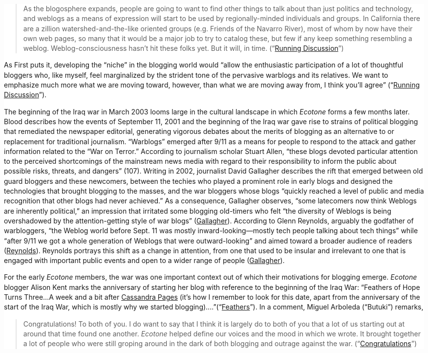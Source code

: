> As the blogosphere expands, people are going to want to find other things to talk about than just politics and technology, and weblogs as a means of expression will start to be used by regionally-minded individuals and groups. In California there are a zillion watershed-and-the-like oriented groups (e.g. Friends of the Navarro River), most of whom by now have their own web pages, so many that it would be a major job to try to catalog these, but few if any keep something resembling a weblog. Weblog-consciousness hasn’t hit these folks yet. But it will, in time. (“[Running Discussion](http://web.archive.org/web/20040313161546/http://www.magpienest.org/scgi-bin/wiki.pl?RunningDiscussionMay2003)”)

As First puts it, developing the “niche” in the blogging world would “allow the enthusiastic participation of a lot of thoughtful bloggers who, like myself, feel marginalized by the strident tone of the pervasive warblogs and its relatives. We want to emphasize much more what we are moving toward, however, than what we are moving away from, I think you’ll agree” (“[Running Discussion](http://web.archive.org/web/20040313161546/http://www.magpienest.org/scgi-bin/wiki.pl?RunningDiscussionMay2003)”).

The beginning of the Iraq war in March 2003 looms large in the cultural landscape in which *Ecotone* forms a few months later. Blood describes how the events of September 11, 2001 and the beginning of the Iraq war gave rise to strains of political blogging that remediated the newspaper editorial, generating vigorous debates about the merits of blogging as an alternative to or replacement for traditional journalism. “Warblogs” emerged after 9/11 as a means for people to respond to the attack and gather information related to the “War on Terror.” According to journalism scholar Stuart Allen, “these blogs devoted particular attention to the perceived shortcomings of the mainstream news media with regard to their responsibility to inform the public about possible risks, threats, and dangers” (107). Writing in 2002, journalist David Gallagher describes the rift that emerged between old guard bloggers and these newcomers, between the techies who played a prominent role in early blogs and designed the technologies that brought blogging to the masses, and the war bloggers whose blogs “quickly reached a level of public and media recognition that other blogs had never achieved.” As a consequence, Gallagher observes, “some latecomers now think Weblogs are inherently political,” an impression that irritated some blogging old-timers who felt “the diversity of Weblogs is being overshadowed by the attention-getting style of war blogs” ([Gallagher](http://query.nytimes.com/gst/fullpage.html?res=9E0DE3DE103DF933A25755C0A9649C8B63)). According to Glenn Reynolds, arguably the godfather of warbloggers, “the Weblog world before Sept. 11 was mostly inward-looking—mostly tech people talking about tech things” while “after 9/11 we got a whole generation of Weblogs that were outward-looking” and aimed toward a broader audience of readers ([Reynolds](http://web.archive.org/web/20040611024332/http://www.techcentralstation.com/021804C.html)). Reynolds portrays this shift as a change in attention, from one that used to be insular and irrelevant to one that is engaged with important public events and open to a wider range of people ([Gallagher](http://query.nytimes.com/gst/fullpage.html?res=9E0DE3DE103DF933A25755C0A9649C8B63)).

For the early *Ecotone* members, the war was one important context out of which their motivations for blogging emerge. *Ecotone* blogger Alison Kent marks the anniversary of starting her blog with reference to the beginning of the Iraq War: “Feathers of Hope Turns Three…A week and a bit after [Cassandra Pages](http://cassandrapages.typepad.com/the_cassandra_pages/) (it’s how I remember to look for this date, apart from the anniversary of the start of the Iraq War, which is mostly why we started blogging)....”(“[Feathers](http://www.magpienest.org/feathersofhope/1053/feathers-of-hope-turns-three)”). In a comment, Miguel Arboleda (“Butuki”) remarks,

> Congratulations! To both of you. I do want to say that I think it is largely do to both of you that a lot of us starting out at around that time found one another. *Ecotone* helped define our voices and the mood in which we wrote. It brought together a lot of people who were still groping around in the dark of both blogging and outrage against the war. (“[Congratulations](http://www.magpienest.org/feathersofhope/1053/feathers-of-hope-turns-three)”)
